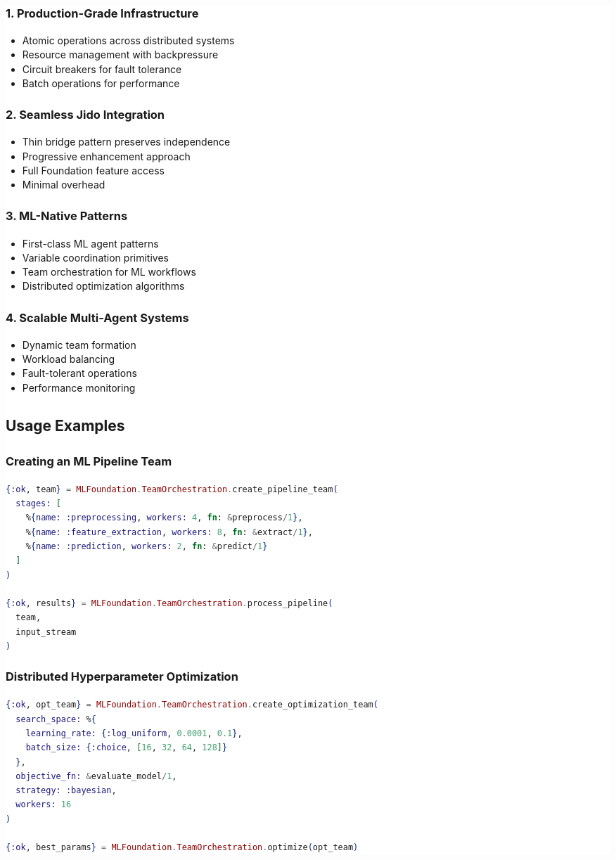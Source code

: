 ### 1. Production-Grade Infrastructure
- Atomic operations across distributed systems
- Resource management with backpressure
- Circuit breakers for fault tolerance
- Batch operations for performance

### 2. Seamless Jido Integration
- Thin bridge pattern preserves independence
- Progressive enhancement approach
- Full Foundation feature access
- Minimal overhead

### 3. ML-Native Patterns
- First-class ML agent patterns
- Variable coordination primitives
- Team orchestration for ML workflows
- Distributed optimization algorithms

### 4. Scalable Multi-Agent Systems
- Dynamic team formation
- Workload balancing
- Fault-tolerant operations
- Performance monitoring

## Usage Examples

### Creating an ML Pipeline Team
```elixir
{:ok, team} = MLFoundation.TeamOrchestration.create_pipeline_team(
  stages: [
    %{name: :preprocessing, workers: 4, fn: &preprocess/1},
    %{name: :feature_extraction, workers: 8, fn: &extract/1},
    %{name: :prediction, workers: 2, fn: &predict/1}
  ]
)

{:ok, results} = MLFoundation.TeamOrchestration.process_pipeline(
  team,
  input_stream
)
```

### Distributed Hyperparameter Optimization
```elixir
{:ok, opt_team} = MLFoundation.TeamOrchestration.create_optimization_team(
  search_space: %{
    learning_rate: {:log_uniform, 0.0001, 0.1},
    batch_size: {:choice, [16, 32, 64, 128]}
  },
  objective_fn: &evaluate_model/1,
  strategy: :bayesian,
  workers: 16
)

{:ok, best_params} = MLFoundation.TeamOrchestration.optimize(opt_team)
```
